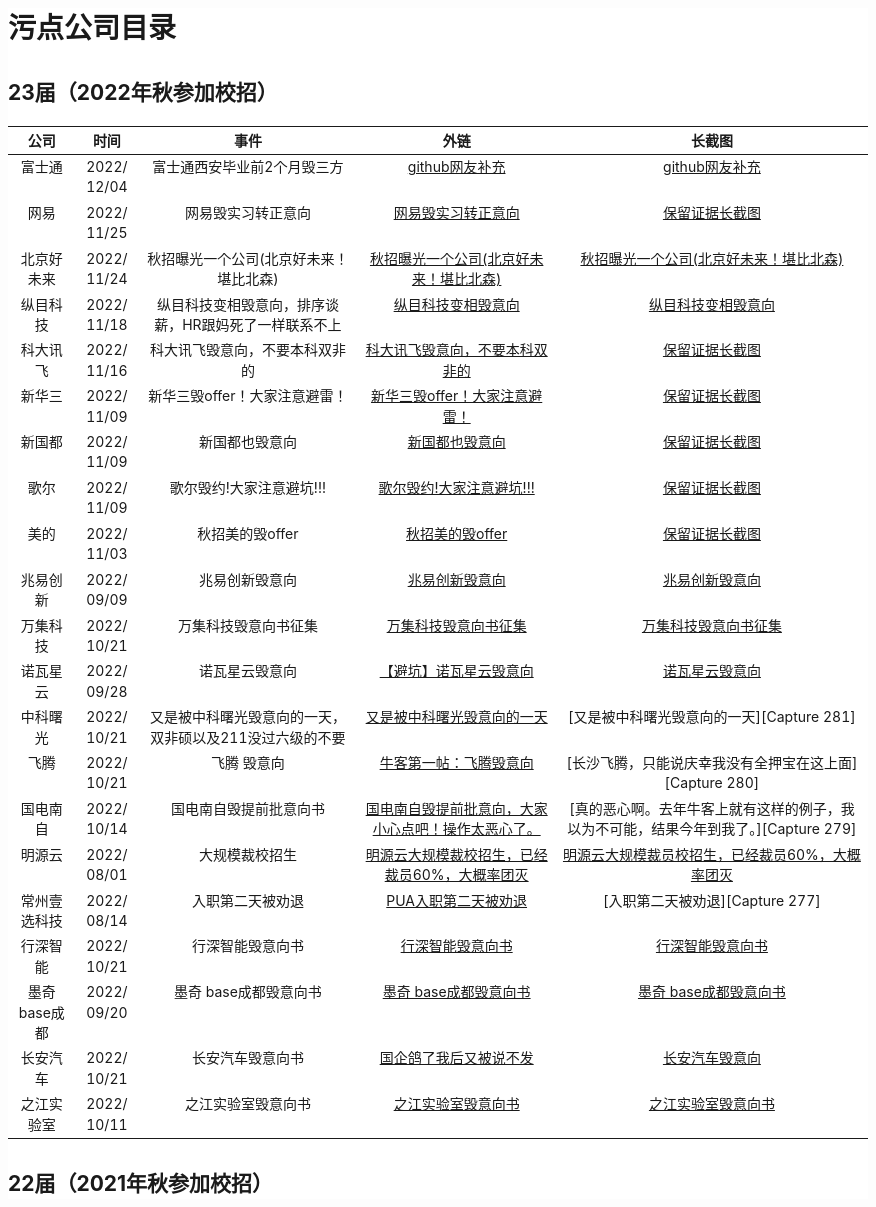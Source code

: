 <p id="污点公司">
</p>

# 污点公司目录

<p id="2022"></p>

## 23届（2022年秋参加校招）

|     公司      |    时间    |                          事件                           |                             外链                             |                            长截图                            |
| :-----------: | :--------: | :-----------------------------------------------------: | :----------------------------------------------------------: | :----------------------------------------------------------: |
|    富士通     | 2022/12/04 |               富士通西安毕业前2个月毁三方               | [github网友补充](https://github.com/forthespada/CampusShame/issues/11) | [github网友补充](https://github.com/forthespada/CampusShame/issues/11) |
|     网易      | 2022/11/25 |                   网易毁实习转正意向                    | [网易毁实习转正意向](https://www.nowcoder.com/discuss/dynamic/114c46855b814e22a8dc32549ff8b2c0) |                [保留证据长截图][Capture 298]                 |
|  北京好未来   | 2022/11/24 |         秋招曝光一个公司(北京好未来！堪比北森)          | [秋招曝光一个公司(北京好未来！堪比北森)](https://www.nowcoder.com/discuss/post/425344496252018688) |    [秋招曝光一个公司(北京好未来！堪比北森)][Capture 297]     |
|   纵目科技    | 2022/11/18 |  纵目科技变相毁意向，排序谈薪，HR跟妈死了一样联系不上   | [纵目科技变相毁意向](https://www.nowcoder.com/discuss/1093850) |              [纵目科技变相毁意向][Capture 296]               |
|   科大讯飞    | 2022/11/16 |             科大讯飞毁意向，不要本科双非的              | [科大讯飞毁意向，不要本科双非的](https://www.nowcoder.com/feed/main/detail/db9f30aecedc41698c9bf7c53aa43c61) |                [保留证据长截图][Capture 295]                 |
|    新华三     | 2022/11/09 |              新华三毁offer！大家注意避雷！              | [新华三毁offer！大家注意避雷！](https://www.nowcoder.com/discuss/1091091) |                [保留证据长截图][Capture 293]                 |
|    新国都     | 2022/11/09 |                     新国都也毁意向                      | [新国都也毁意向](https://www.nowcoder.com/users/131979291?type=2&&status=1) |                [保留证据长截图][Capture 292]                 |
|     歌尔      | 2022/11/09 |                歌尔毁约!大家注意避坑!!!                 | [歌尔毁约!大家注意避坑!!!](https://www.nowcoder.com/discuss/1092135) |                [保留证据长截图][Capture 291]                 |
|     美的      | 2022/11/03 |                     秋招美的毁offer                     | [秋招美的毁offer](https://www.nowcoder.com/feed/main/detail/47b8320ba7d347e6a9ffeaef4ff0c2e0) |                [保留证据长截图][Capture 290]                 |
|   兆易创新    | 2022/09/09 |                     兆易创新毁意向                      |  [兆易创新毁意向](https://www.nowcoder.com/discuss/1046409)  |                [兆易创新毁意向][Capture 284]                 |
|   万集科技    | 2022/10/21 |                  万集科技毁意向书征集                   | [万集科技毁意向书征集](https://www.nowcoder.com/discuss/1082124) |             [万集科技毁意向书征集][Capture 283]              |
|   诺瓦星云    | 2022/09/28 |                     诺瓦星云毁意向                      | [【避坑】诺瓦星云毁意向](https://www.nowcoder.com/discuss/1066991) |                [诺瓦星云毁意向][Capture 282]                 |
|   中科曙光    | 2022/10/21 | 又是被中科曙光毁意向的一天，双非硕以及211没过六级的不要 | [又是被中科曙光毁意向的一天](https://www.nowcoder.com/feed/main/detail/37f4e4234c3241c1aee202d287ebd485) |          [又是被中科曙光毁意向的一天][Capture 281]           |
|     飞腾      | 2022/10/21 |                       飞腾 毁意向                       | [牛客第一帖：飞腾毁意向](https://www.nowcoder.com/discuss/1082068) |   [长沙飞腾，只能说庆幸我没有全押宝在这上面][Capture 280]    |
|   国电南自    | 2022/10/14 |                 国电南自毁提前批意向书                  | [国电南自毁提前批意向，大家小心点吧！操作太恶心了。](https://www.nowcoder.com/feed/main/detail/1758c9538b864b57a50cb050cc92962a) | [真的恶心啊。去年牛客上就有这样的例子，我以为不可能，结果今年到我了。][Capture 279] |
|    明源云     | 2022/08/01 |                     大规模裁校招生                      | [明源云大规模裁校招生，已经裁员60%，大概率团灭](https://maimai.cn/web/gossip_detail/30823576?src=app&webid=eyJhbGciOiJIUzI1NiIsInR5cCI6IkpXVCJ9.eyJlZ2lkIjoiMGNjNWVmNDY1NzI5NDIxNzgzNmM0YjM3YWM3M2QyYWUiLCJpZCI6MzA4MjM1NzYsInUiOjIzMDI3MjIxOX0.15zlcl2_fFBa8RIwPK487MFfa6K6LyBCpjIkEtGXMnw&share_channel=5) | [明源云大规模裁员校招生，已经裁员60%，大概率团灭][Capture 278] |
| 常州壹选科技  | 2022/08/14 |                    入职第二天被劝退                     | [PUA入职第二天被劝退](https://maimai.cn/web/gossip_detail/30873342?src=app&webid=eyJhbGciOiJIUzI1NiIsInR5cCI6IkpXVCJ9.eyJlZ2lkIjoiYWE3ZDNhZjJlMzhmNGY0Yjk0YmQxN2IyZjViYWIwNGYiLCJpZCI6MzA4NzMzNDIsInUiOjIzMDI3MjIxOX0.BVvklVq7q5xlebz2SUUOuqVwyJp07DBXLjocy95frTI&share_channel=5) |               [入职第二天被劝退][Capture 277]                |
|   行深智能    | 2022/10/21 |                    行深智能毁意向书                     | [行深智能毁意向书](https://www.nowcoder.com/discuss/1074136) |               [行深智能毁意向书][Capture 289]                |
| 墨奇 base成都 | 2022/09/20 |                  墨奇 base成都毁意向书                  | [墨奇 base成都毁意向书](https://www.nowcoder.com/discuss/1056674) |             [墨奇 base成都毁意向书][Capture 288]             |
|   长安汽车    | 2022/10/21 |                    长安汽车毁意向书                     | [国企鸽了我后又被说不发](https://www.nowcoder.com/feed/main/detail/1632b67022454477b4a09dfe85e61f24) |                [长安汽车毁意向][Capture 287]                 |
|  之江实验室   | 2022/10/11 |                   之江实验室毁意向书                    | [之江实验室毁意向书](https://www.nowcoder.com/feed/main/detail/d3f2e05bd9644af7aef4b26ffab9ec96) |              [之江实验室毁意向书][Capture 285]               |
<p id="2021"></p>

## 22届（2021年秋参加校招）


[猫眼超恶心部门pua校招实习生.png]: images/www.nowcoder.com_discuss_540329.png
[海康威视hr的神奇操作。。简直无语。.png]: images/www.nowcoder.com_discuss_536167.png
[中电53所撕意向书毁三方.png]: images/www.nowcoder.com_discuss_541553.png
[可靠消息，华为云cbu今年基本不招人，三面完1314级的铁凉.png]: images/www.nowcoder.com_discuss_539528.png
[死渣男，寒武纪！！！.png]: images/acm.nowcoder.com_discuss_535795.png
[关于OPPO实习女生转正问题的说明.png]: images/www.nowcoder.com_discuss_485524.png
[旷视-秋招offer提前实习被告知工作不利被主动解约三方.png]: images/www.nowcoder.com_discuss_396691.png
[b站毁意向书.png]: images/b站毁意向书.png
[本人寄三方后被毁约，打算签多益的看过来！！！]: images/本人寄三方后被毁约，打算签多益的看过来！！！.png
[多益网络体检完取消offer？]: images/多益网络体检完取消offer？.png
[虎牙毁意向书，给各位找实习的师弟师妹提个醒.png]: images/www.nowcoder.com_discuss_602477.png
[拿到校招正式offer，提前实习后却不给转正，怎么回事？.png]: images/www.nowcoder.com_discuss_623405.png
[奉劝各位21届的小伙伴不要去招银这个火坑了.png]: images/奉劝各位21届的小伙伴不要去招银这个火坑了.png
[Capture 144]: images/大学生被盛趣公司坑害，毕业既失业_猿生活_牛客网.png
[Capture 147]: images/拿到毕业证的第二天被通知解约_猿生活_牛客网.png
[Capture 151]: images/20届应届生6月被毁约_即将毕业，该何去何从_职业发展_牛客网.png
[Capture 154]: images/上海e成科技毁约拒绝赔偿_资源分享_牛客网.png
[Capture 157]: images/有蘑菇街20届的吗，我好慌_猿生活_牛客网.png
[Capture 160]: images/被裁员了，校招的40多个小伙伴就留下了4_5个_工作以后_牛客网.png
[Capture 163]: images/万得的毁约骚操作_猿生活_牛客网.png
[Capture 167]: images/追一科技违约三方裁应届生，大家有什么想法？_我要提问_牛客网.png
[Capture 170]: images/迫于应届生被优化20届找一份后端的工作-V2EX.png
[Capture 173]: images/平安智慧城毁应届生三方!!!_猿生活_牛客网.png
[Capture 176]: images/平安智慧城毁约应届生_猿生活_牛客网.png
[Capture 179]: images/被毁约到现在春招总算告一段落了，整整三个月。上岸快乐！_职业发展_牛客网.png
[Capture 182]: images/云从毁意向_猿生活_牛客网.png
[Capture 185]: images/985应届生怒斥：滴滴毁我意向书，强制转岗变相劝退-核媒体-有深度和态度的硬核媒体！.png
[Capture 188]: images/美团_意向书不等于offer,毁约走起_猿生活_牛客网.png
[Capture 191]: images/美团用户平台，坑你没商量！_猿生活_牛客网.png
[Capture 195]: images/“腾讯”微保毁约大批秋招意向offer？官方这样回应.png
[Capture 198]: images/keep也毁意向了_猿生活_牛客网.png
[Capture 202]: images/寒武纪毁意向_职业发展_牛客网.png
[Capture 205]: images/猎豹offer毁约2019校招！！！！_猿生活_牛客网.png
[Capture 208]: images/银联商务，毁意向书_猿生活_牛客网.png
[Capture 211]: images/那位阿里拥抱变化的同学删帖了？_我要提问_牛客网.png
[Capture 215]: images/VIPKID大规模劝退价毁意向书_职业发展_牛客网.png
[Capture 218]: images/金蝶撕毁offer--我真的好难啊！_猿生活_牛客网.png
[Capture 221]: images/曝光一家垃圾公司！！！毁约！！！太垃圾了！！！大家避坑_猿生活_牛客网.png
[Capture 225]: images/广联达毁两方_猿生活_牛客网.png
[Capture 228]: images/祝快手这家公司早日超过抖音（接近三周被坑贴）_猿生活_牛客网.png
[Capture 231]: images/offer被毁_职业发展_牛客网.png
[Capture 234]: images/作业帮毁了数十人意向，可真够恶心的呢_职业发展_牛客网.png
[Capture 237]: images/哈啰毁意向书，心态炸了_猿生活_牛客网.png
[Capture 240]: images/哈啰毁意向，从此一生黑。_猿生活_牛客网.png
[Capture 243]: images/总结一哈毁意向书的公司_猿生活_牛客网.png
[Capture 246]: images/拉黑浪潮_猿生活_牛客网.png
[Capture 253]: images/京东毁约2019校招应届生？回应：极少数，将做出赔偿_网易订阅.png
[Capture 256]: images/网易裁员_猿生活_牛客网.png
[Capture 259]: images/秋招最坑-第四范式大规模毁offer意向书_猿生活_牛客网.png
[Capture 262]: images/深圳迈瑞医疗解聘大量应届生_猿生活_牛客网.png
[Capture 265]: images/宜信继如第四范式撕毁意向书后,改为发放实习offer!_-知乎.png
[Capture 266]: images/image-20221022235440264.png
[Capture 268]: images/秋招被金山云收回offer,我该怎么办_-知乎.png
[Capture 270 ]: images/image-20221022235245873.png
[Capture 271 ]:  images/image-20221022235039111.png
[Capture 272 ]:   images/image-20221022234929085.png
[Capture 273 ]:  images/image-20221022234731900.png
[Capture 274 ]:   images/image-20221022234508193.png
[Capture 275]:  images/image-20221022234206505.png
[Capture 278 ]: images/image-20221022233106396.png
[Capture 282 ]: images/image-20221023000358890.png
[Capture 283 ]: images/image-20221023000125663.png
[Capture 284 ]:  images/image-20221023000024497.png
[ Capture 285 ]: images/image-20221024001736209.png
[ Capture 286]: images/image-20221024001631707.png
[Capture 287]: images/image-20221024001507158.png
[ Capture 288]: images/image-20221024001310034-6541594.png
[ Capture 289]: images/image-20221024000952713.png
[Capture 290 ]: images/秋招美的毁offer.png
[ Capture 291]: images/歌尔毁约.png
[Capture 292 ]: images/新国都.png
[ Capture 293 ]:  images/新华三毁offer！大家注意避雷！.png
[ Capture 294 ]: images/哈啰出行四月底毁三方，吃相难看.png
[  Capture 295 ]: images/科大讯飞毁意向，不要本科双非的.png
[Capture 296]: images/纵目科技毁意向.png
[ Capture 297]:  images/北京好未来！堪比北森.png
[Capture 298]:   images/网易毁实习转正意向.png